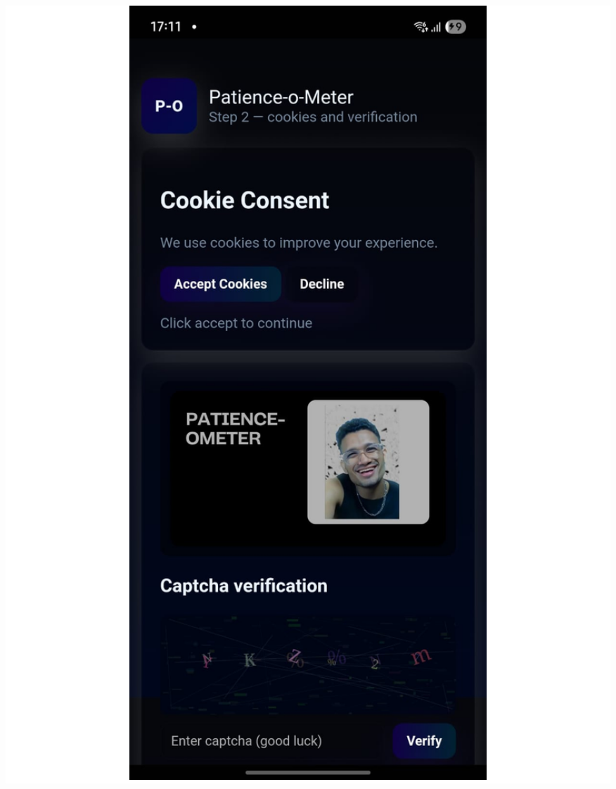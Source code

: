 <img width="3188" height="1202" alt="frame (3)" src="https://github.com/Meghaa-sys/patience-o-meter/blob/master/readme/WhatsApp%20Image%202025-08-09%20at%2017.15.30_2198f913.jpg" />